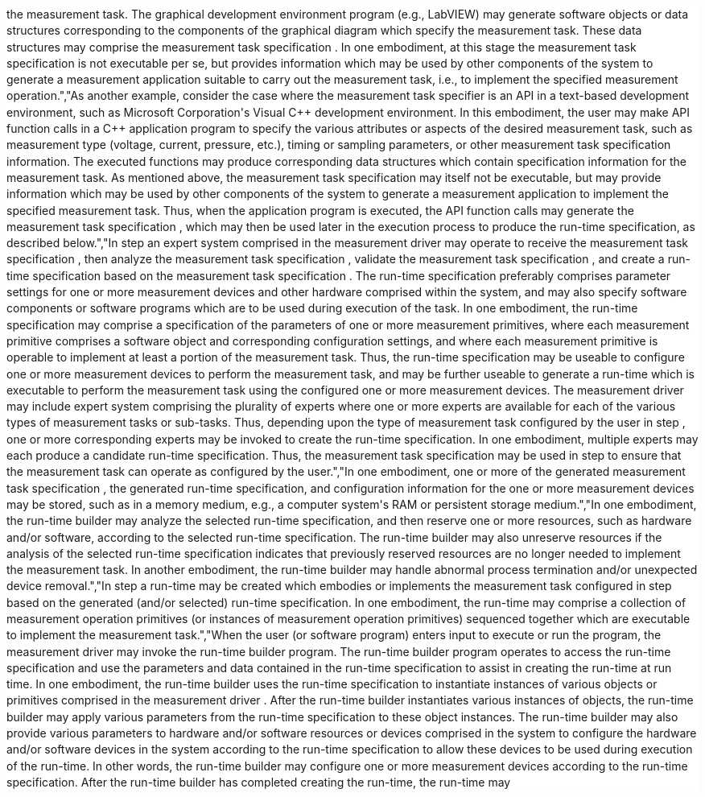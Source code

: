 the measurement task. The graphical development environment program (e.g., LabVIEW) may generate software objects or data structures corresponding to the components of the graphical diagram which specify the measurement task. These data structures may comprise the measurement task specification . In one embodiment, at this stage the measurement task specification  is not executable per se, but provides information which may be used by other components of the system to generate a measurement application suitable to carry out the measurement task, i.e., to implement the specified measurement operation.","As another example, consider the case where the measurement task specifier  is an API in a text-based development environment, such as Microsoft Corporation's Visual C++ development environment. In this embodiment, the user may make API function calls in a C++ application program to specify the various attributes or aspects of the desired measurement task, such as measurement type (voltage, current, pressure, etc.), timing or sampling parameters, or other measurement task specification information. The executed functions may produce corresponding data structures which contain specification information for the measurement task. As mentioned above, the measurement task specification  may itself not be executable, but may provide information which may be used by other components of the system to generate a measurement application to implement the specified measurement task. Thus, when the application program  is executed, the API function calls may generate the measurement task specification , which may then be used later in the execution process to produce the run-time specification, as described below.","In step  an expert system comprised in the measurement driver may operate to receive the measurement task specification , then analyze the measurement task specification , validate the measurement task specification , and create a run-time specification based on the measurement task specification . The run-time specification preferably comprises parameter settings for one or more measurement devices and other hardware comprised within the system, and may also specify software components or software programs which are to be used during execution of the task. In one embodiment, the run-time specification may comprise a specification of the parameters of one or more measurement primitives, where each measurement primitive comprises a software object and corresponding configuration settings, and where each measurement primitive is operable to implement at least a portion of the measurement task. Thus, the run-time specification may be useable to configure one or more measurement devices to perform the measurement task, and may be further useable to generate a run-time which is executable to perform the measurement task using the configured one or more measurement devices. The measurement driver  may include expert system  comprising the plurality of experts  where one or more experts  are available for each of the various types of measurement tasks or sub-tasks. Thus, depending upon the type of measurement task configured by the user in step , one or more corresponding experts  may be invoked to create the run-time specification. In one embodiment, multiple experts may each produce a candidate run-time specification. Thus, the measurement task specification  may be used in step  to ensure that the measurement task can operate as configured by the user.","In one embodiment, one or more of the generated measurement task specification , the generated run-time specification, and configuration information for the one or more measurement devices may be stored, such as in a memory medium, e.g., a computer system's RAM or persistent storage medium.","In one embodiment, the run-time builder may analyze the selected run-time specification, and then reserve one or more resources, such as hardware and\/or software, according to the selected run-time specification. The run-time builder may also unreserve resources if the analysis of the selected run-time specification indicates that previously reserved resources are no longer needed to implement the measurement task. In another embodiment, the run-time builder may handle abnormal process termination and\/or unexpected device removal.","In step  a run-time may be created which embodies or implements the measurement task configured in step  based on the generated (and\/or selected) run-time specification. In one embodiment, the run-time may comprise a collection of measurement operation primitives (or instances of measurement operation primitives) sequenced together which are executable to implement the measurement task.","When the user (or software program) enters input to execute or run the program, the measurement driver  may invoke the run-time builder program. The run-time builder program operates to access the run-time specification and use the parameters and data contained in the run-time specification to assist in creating the run-time at run time. In one embodiment, the run-time builder uses the run-time specification to instantiate instances of various objects or primitives comprised in the measurement driver . After the run-time builder instantiates various instances of objects, the run-time builder may apply various parameters from the run-time specification to these object instances. The run-time builder may also provide various parameters to hardware and\/or software resources or devices comprised in the system to configure the hardware and\/or software devices in the system according to the run-time specification to allow these devices to be used during execution of the run-time. In other words, the run-time builder may configure one or more measurement devices according to the run-time specification. After the run-time builder has completed creating the run-time, the run-time may